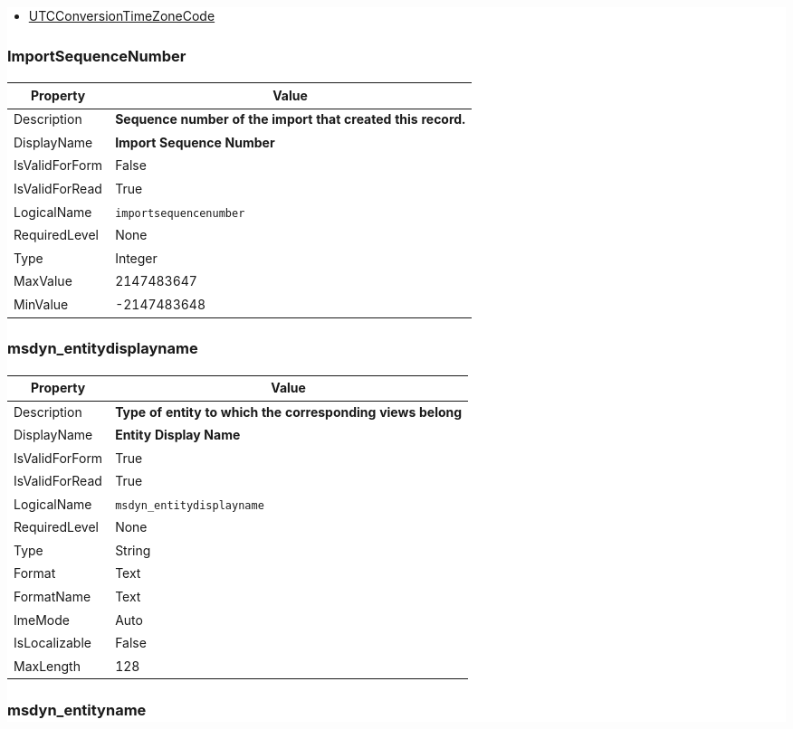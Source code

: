- [UTCConversionTimeZoneCode](#BKMK_UTCConversionTimeZoneCode)

### <a name="BKMK_ImportSequenceNumber"></a> ImportSequenceNumber

|Property|Value|
|---|---|
|Description|**Sequence number of the import that created this record.**|
|DisplayName|**Import Sequence Number**|
|IsValidForForm|False|
|IsValidForRead|True|
|LogicalName|`importsequencenumber`|
|RequiredLevel|None|
|Type|Integer|
|MaxValue|2147483647|
|MinValue|-2147483648|

### <a name="BKMK_msdyn_entitydisplayname"></a> msdyn_entitydisplayname

|Property|Value|
|---|---|
|Description|**Type of entity to which the corresponding views belong**|
|DisplayName|**Entity Display Name**|
|IsValidForForm|True|
|IsValidForRead|True|
|LogicalName|`msdyn_entitydisplayname`|
|RequiredLevel|None|
|Type|String|
|Format|Text|
|FormatName|Text|
|ImeMode|Auto|
|IsLocalizable|False|
|MaxLength|128|

### <a name="BKMK_msdyn_entityname"></a> msdyn_entityname

